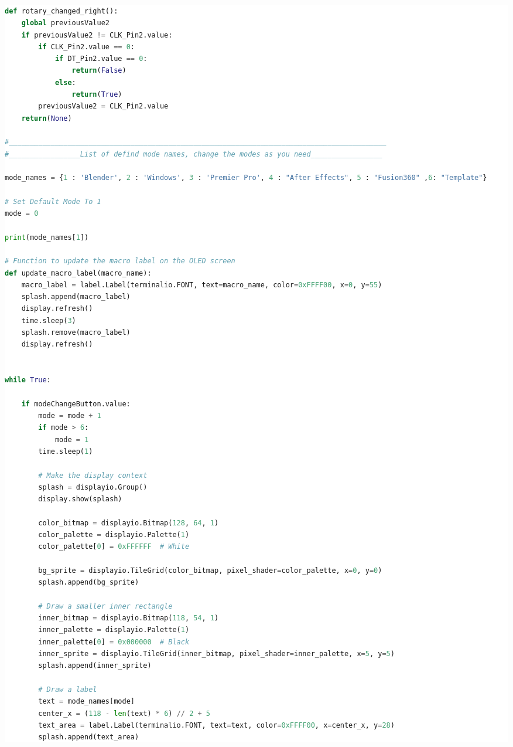 ```python
def rotary_changed_right():
    global previousValue2
    if previousValue2 != CLK_Pin2.value:
        if CLK_Pin2.value == 0:
            if DT_Pin2.value == 0:
                return(False)
            else:
                return(True)
        previousValue2 = CLK_Pin2.value
    return(None)
    
#__________________________________________________________________________________________
#_________________List of defind mode names, change the modes as you need_________________

mode_names = {1 : 'Blender', 2 : 'Windows', 3 : 'Premier Pro', 4 : "After Effects", 5 : "Fusion360" ,6: "Template"}

# Set Default Mode To 1
mode = 0
        
print(mode_names[1])        

# Function to update the macro label on the OLED screen
def update_macro_label(macro_name):
    macro_label = label.Label(terminalio.FONT, text=macro_name, color=0xFFFF00, x=0, y=55)
    splash.append(macro_label)
    display.refresh()
    time.sleep(3)
    splash.remove(macro_label)
    display.refresh()


while True:

    if modeChangeButton.value:
        mode = mode + 1
        if mode > 6:
            mode = 1
        time.sleep(1)
        
        # Make the display context
        splash = displayio.Group()
        display.show(splash)

        color_bitmap = displayio.Bitmap(128, 64, 1)
        color_palette = displayio.Palette(1)
        color_palette[0] = 0xFFFFFF  # White

        bg_sprite = displayio.TileGrid(color_bitmap, pixel_shader=color_palette, x=0, y=0)
        splash.append(bg_sprite)

        # Draw a smaller inner rectangle
        inner_bitmap = displayio.Bitmap(118, 54, 1)
        inner_palette = displayio.Palette(1)
        inner_palette[0] = 0x000000  # Black
        inner_sprite = displayio.TileGrid(inner_bitmap, pixel_shader=inner_palette, x=5, y=5)
        splash.append(inner_sprite)

        # Draw a label
        text = mode_names[mode]
        center_x = (118 - len(text) * 6) // 2 + 5
        text_area = label.Label(terminalio.FONT, text=text, color=0xFFFF00, x=center_x, y=28)
        splash.append(text_area)
```